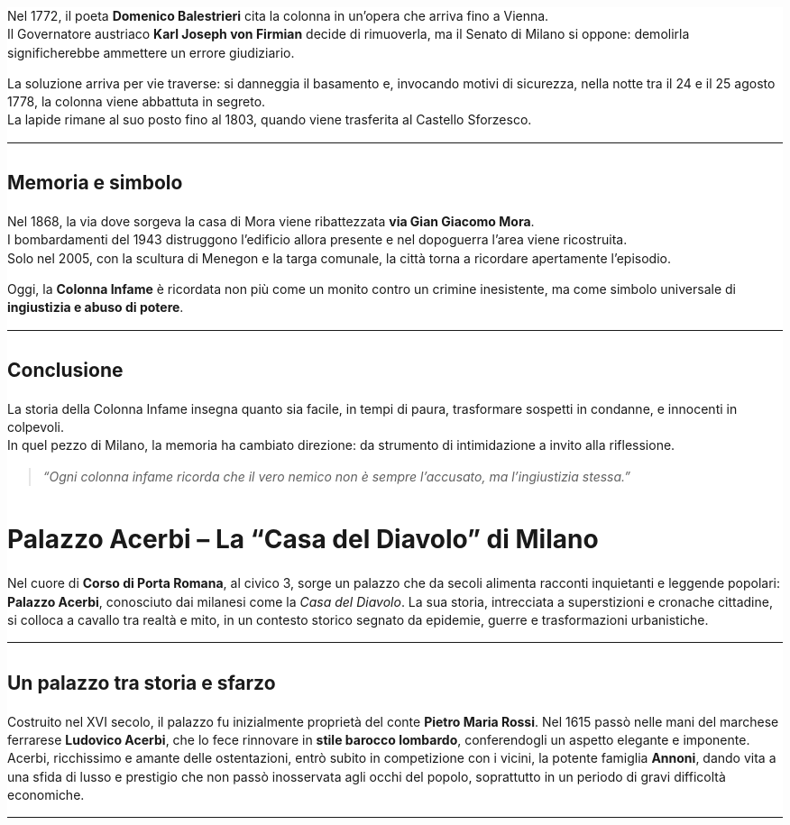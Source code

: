 Nel 1772, il poeta **Domenico Balestrieri** cita la colonna in un’opera che arriva fino a Vienna.  
Il Governatore austriaco **Karl Joseph von Firmian** decide di rimuoverla, ma il Senato di Milano si oppone: demolirla significherebbe ammettere un errore giudiziario.  

La soluzione arriva per vie traverse: si danneggia il basamento e, invocando motivi di sicurezza, nella notte tra il 24 e il 25 agosto 1778, la colonna viene abbattuta in segreto.  
La lapide rimane al suo posto fino al 1803, quando viene trasferita al Castello Sforzesco.

---

## Memoria e simbolo

Nel 1868, la via dove sorgeva la casa di Mora viene ribattezzata **via Gian Giacomo Mora**.  
I bombardamenti del 1943 distruggono l’edificio allora presente e nel dopoguerra l’area viene ricostruita.  
Solo nel 2005, con la scultura di Menegon e la targa comunale, la città torna a ricordare apertamente l’episodio.

Oggi, la **Colonna Infame** è ricordata non più come un monito contro un crimine inesistente, ma come simbolo universale di **ingiustizia e abuso di potere**.

---

## Conclusione

La storia della Colonna Infame insegna quanto sia facile, in tempi di paura, trasformare sospetti in condanne, e innocenti in colpevoli.  
In quel pezzo di Milano, la memoria ha cambiato direzione: da strumento di intimidazione a invito alla riflessione.

> *“Ogni colonna infame ricorda che il vero nemico non è sempre l’accusato, ma l’ingiustizia stessa.”*


# Palazzo Acerbi – La “Casa del Diavolo” di Milano

Nel cuore di **Corso di Porta Romana**, al civico 3, sorge un palazzo che da secoli alimenta racconti inquietanti e leggende popolari: **Palazzo Acerbi**, conosciuto dai milanesi come la *Casa del Diavolo*. La sua storia, intrecciata a superstizioni e cronache cittadine, si colloca a cavallo tra realtà e mito, in un contesto storico segnato da epidemie, guerre e trasformazioni urbanistiche.

---

## Un palazzo tra storia e sfarzo

Costruito nel XVI secolo, il palazzo fu inizialmente proprietà del conte **Pietro Maria Rossi**. Nel 1615 passò nelle mani del marchese ferrarese **Ludovico Acerbi**, che lo fece rinnovare in **stile barocco lombardo**, conferendogli un aspetto elegante e imponente. Acerbi, ricchissimo e amante delle ostentazioni, entrò subito in competizione con i vicini, la potente famiglia **Annoni**, dando vita a una sfida di lusso e prestigio che non passò inosservata agli occhi del popolo, soprattutto in un periodo di gravi difficoltà economiche.

---
